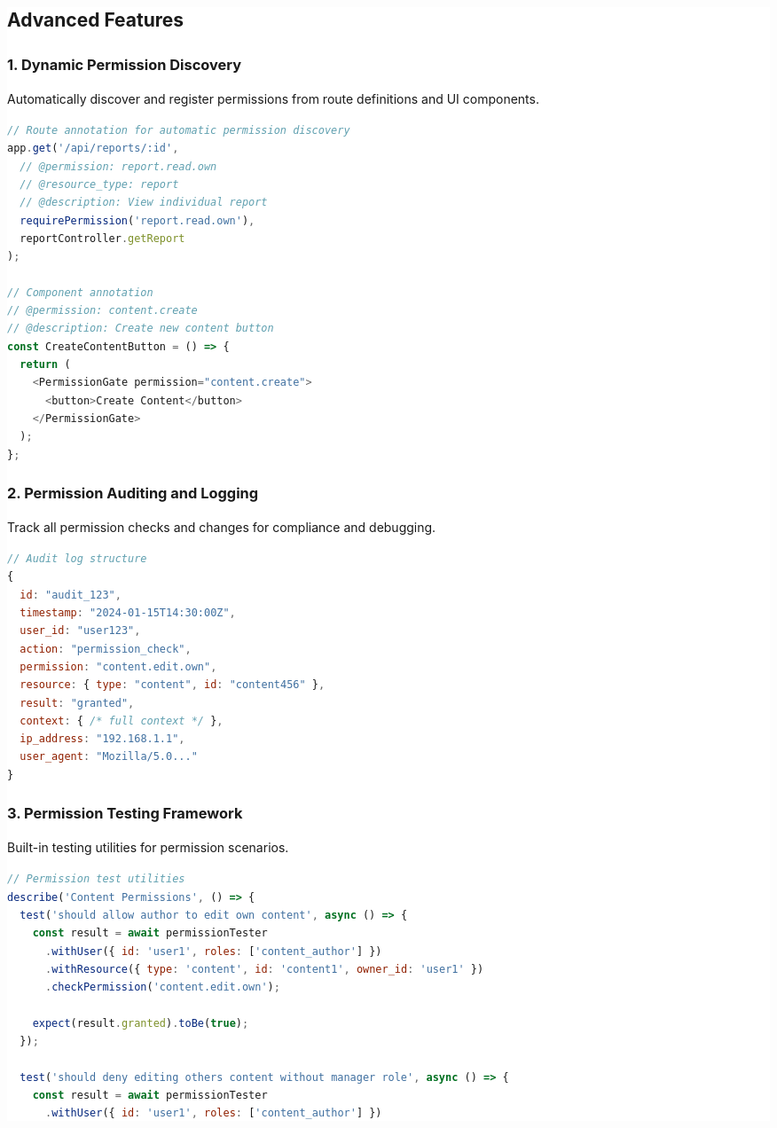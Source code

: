## Advanced Features

### 1. Dynamic Permission Discovery
Automatically discover and register permissions from route definitions and UI components.

```javascript
// Route annotation for automatic permission discovery
app.get('/api/reports/:id', 
  // @permission: report.read.own
  // @resource_type: report
  // @description: View individual report
  requirePermission('report.read.own'),
  reportController.getReport
);

// Component annotation
// @permission: content.create
// @description: Create new content button
const CreateContentButton = () => {
  return (
    <PermissionGate permission="content.create">
      <button>Create Content</button>
    </PermissionGate>
  );
};
```

### 2. Permission Auditing and Logging
Track all permission checks and changes for compliance and debugging.

```javascript
// Audit log structure
{
  id: "audit_123",
  timestamp: "2024-01-15T14:30:00Z",
  user_id: "user123",
  action: "permission_check",
  permission: "content.edit.own",
  resource: { type: "content", id: "content456" },
  result: "granted",
  context: { /* full context */ },
  ip_address: "192.168.1.1",
  user_agent: "Mozilla/5.0..."
}
```

### 3. Permission Testing Framework
Built-in testing utilities for permission scenarios.

```javascript
// Permission test utilities
describe('Content Permissions', () => {
  test('should allow author to edit own content', async () => {
    const result = await permissionTester
      .withUser({ id: 'user1', roles: ['content_author'] })
      .withResource({ type: 'content', id: 'content1', owner_id: 'user1' })
      .checkPermission('content.edit.own');
    
    expect(result.granted).toBe(true);
  });
  
  test('should deny editing others content without manager role', async () => {
    const result = await permissionTester
      .withUser({ id: 'user1', roles: ['content_author'] })
```